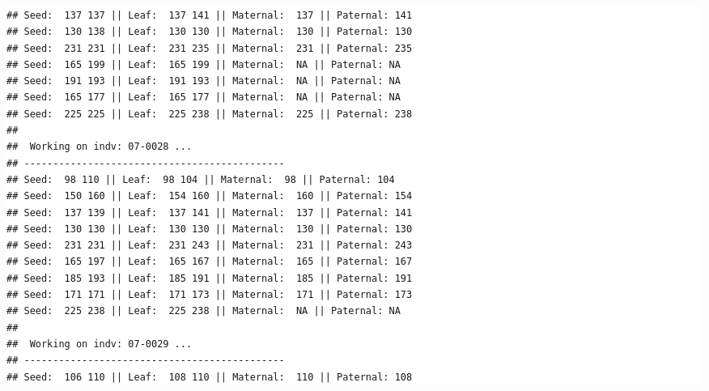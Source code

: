     ## Seed:  137 137 || Leaf:  137 141 || Maternal:  137 || Paternal: 141 
    ## Seed:  130 138 || Leaf:  130 130 || Maternal:  130 || Paternal: 130 
    ## Seed:  231 231 || Leaf:  231 235 || Maternal:  231 || Paternal: 235 
    ## Seed:  165 199 || Leaf:  165 199 || Maternal:  NA || Paternal: NA 
    ## Seed:  191 193 || Leaf:  191 193 || Maternal:  NA || Paternal: NA 
    ## Seed:  165 177 || Leaf:  165 177 || Maternal:  NA || Paternal: NA 
    ## Seed:  225 225 || Leaf:  225 238 || Maternal:  225 || Paternal: 238 
    ## 
    ##  Working on indv: 07-0028 ...
    ## ---------------------------------------------
    ## Seed:  98 110 || Leaf:  98 104 || Maternal:  98 || Paternal: 104 
    ## Seed:  150 160 || Leaf:  154 160 || Maternal:  160 || Paternal: 154 
    ## Seed:  137 139 || Leaf:  137 141 || Maternal:  137 || Paternal: 141 
    ## Seed:  130 130 || Leaf:  130 130 || Maternal:  130 || Paternal: 130 
    ## Seed:  231 231 || Leaf:  231 243 || Maternal:  231 || Paternal: 243 
    ## Seed:  165 197 || Leaf:  165 167 || Maternal:  165 || Paternal: 167 
    ## Seed:  185 193 || Leaf:  185 191 || Maternal:  185 || Paternal: 191 
    ## Seed:  171 171 || Leaf:  171 173 || Maternal:  171 || Paternal: 173 
    ## Seed:  225 238 || Leaf:  225 238 || Maternal:  NA || Paternal: NA 
    ## 
    ##  Working on indv: 07-0029 ...
    ## ---------------------------------------------
    ## Seed:  106 110 || Leaf:  108 110 || Maternal:  110 || Paternal: 108 